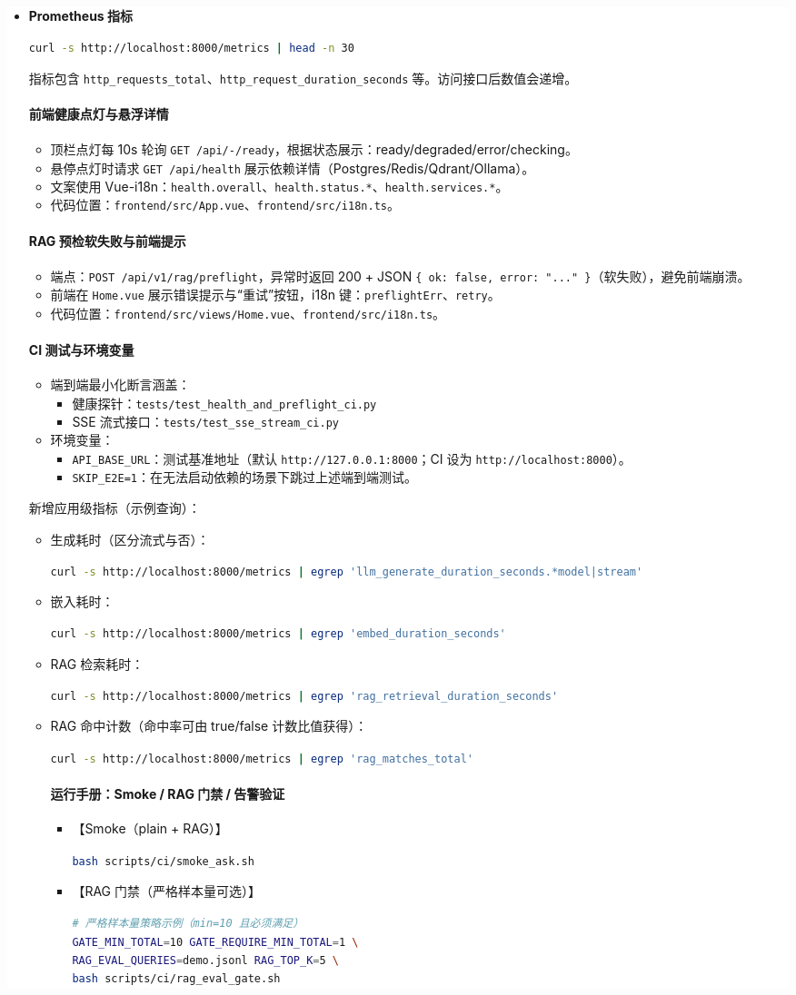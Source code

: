 - __Prometheus 指标__
  ```bash
  curl -s http://localhost:8000/metrics | head -n 30
  ```
  指标包含 `http_requests_total`、`http_request_duration_seconds` 等。访问接口后数值会递增。
  
  #### 前端健康点灯与悬浮详情
  - 顶栏点灯每 10s 轮询 `GET /api/-/ready`，根据状态展示：ready/degraded/error/checking。
  - 悬停点灯时请求 `GET /api/health` 展示依赖详情（Postgres/Redis/Qdrant/Ollama）。
  - 文案使用 Vue-i18n：`health.overall`、`health.status.*`、`health.services.*`。
  - 代码位置：`frontend/src/App.vue`、`frontend/src/i18n.ts`。
  
  #### RAG 预检软失败与前端提示
  - 端点：`POST /api/v1/rag/preflight`，异常时返回 200 + JSON `{ ok: false, error: "..." }`（软失败），避免前端崩溃。
  - 前端在 `Home.vue` 展示错误提示与“重试”按钮，i18n 键：`preflightErr`、`retry`。
  - 代码位置：`frontend/src/views/Home.vue`、`frontend/src/i18n.ts`。
  
  #### CI 测试与环境变量
  - 端到端最小化断言涵盖：
    - 健康探针：`tests/test_health_and_preflight_ci.py`
    - SSE 流式接口：`tests/test_sse_stream_ci.py`
  - 环境变量：
    - `API_BASE_URL`：测试基准地址（默认 `http://127.0.0.1:8000`；CI 设为 `http://localhost:8000`）。
    - `SKIP_E2E=1`：在无法启动依赖的场景下跳过上述端到端测试。
  
  新增应用级指标（示例查询）：
  - 生成耗时（区分流式与否）：
    ```bash
    curl -s http://localhost:8000/metrics | egrep 'llm_generate_duration_seconds.*model|stream'
    ```
  - 嵌入耗时：
    ```bash
    curl -s http://localhost:8000/metrics | egrep 'embed_duration_seconds'
    ```
  - RAG 检索耗时：
    ```bash
    curl -s http://localhost:8000/metrics | egrep 'rag_retrieval_duration_seconds'
    ```
  - RAG 命中计数（命中率可由 true/false 计数比值获得）：
    ```bash
    curl -s http://localhost:8000/metrics | egrep 'rag_matches_total'
    ```

    #### 运行手册：Smoke / RAG 门禁 / 告警验证

    - 【Smoke（plain + RAG）】
      ```bash
      bash scripts/ci/smoke_ask.sh
      ```

    - 【RAG 门禁（严格样本量可选）】
      ```bash
      # 严格样本量策略示例（min=10 且必须满足）
      GATE_MIN_TOTAL=10 GATE_REQUIRE_MIN_TOTAL=1 \
      RAG_EVAL_QUERIES=demo.jsonl RAG_TOP_K=5 \
      bash scripts/ci/rag_eval_gate.sh
      ```
